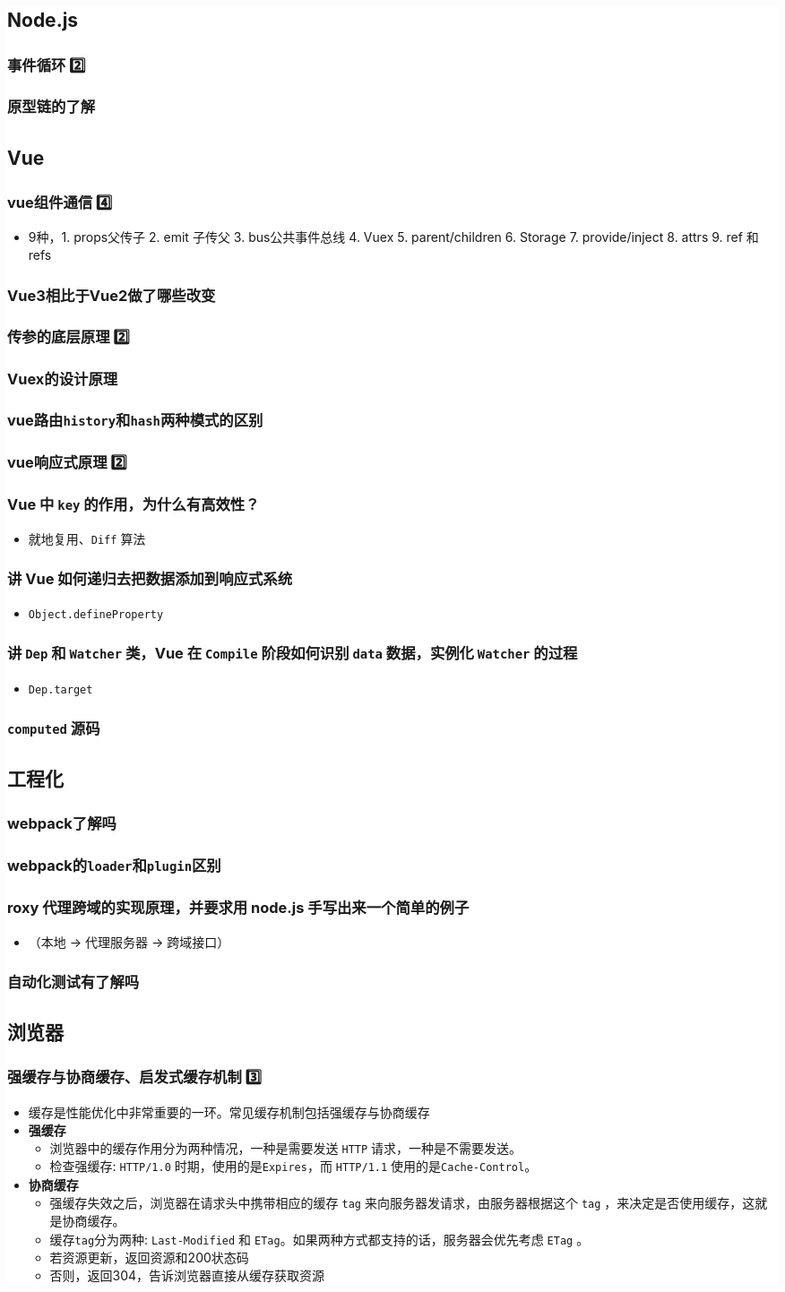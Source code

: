 ## Node.js
### 事件循环 :two:
### 原型链的了解
## Vue
### vue组件通信 :four:
- 9种，1. props父传子 2. emit 子传父 3. bus公共事件总线 4. Vuex 5. parent/children 6. Storage 7. provide/inject 8. attrs 9. ref 和 refs
### Vue3相比于Vue2做了哪些改变
### 传参的底层原理 :two:
### Vuex的设计原理
### vue路由`history`和`hash`两种模式的区别
### vue响应式原理 :two:
### Vue 中 `key` 的作用，为什么有高效性？
- 就地复用、`Diff` 算法
### 讲 Vue 如何递归去把数据添加到响应式系统
- `Object.defineProperty`
### 讲 `Dep` 和 `Watcher` 类，Vue 在 `Compile` 阶段如何识别 `data` 数据，实例化 `Watcher` 的过程
- `Dep.target`
###  `computed` 源码

## 工程化
### webpack了解吗
### webpack的`loader`和`plugin`区别
### roxy 代理跨域的实现原理，并要求用 node.js 手写出来一个简单的例子
- （本地 -> 代理服务器 -> 跨域接口）
### 自动化测试有了解吗

## 浏览器
### 强缓存与协商缓存、启发式缓存机制 :three:
- 缓存是性能优化中非常重要的一环。常见缓存机制包括强缓存与协商缓存
- **强缓存**
  - 浏览器中的缓存作用分为两种情况，一种是需要发送 `HTTP` 请求，一种是不需要发送。
  - 检查强缓存: `HTTP/1.0` 时期，使用的是`Expires`，而 `HTTP/1.1` 使用的是`Cache-Control`。
- **协商缓存**
  - 强缓存失效之后，浏览器在请求头中携带相应的缓存 `tag` 来向服务器发请求，由服务器根据这个 `tag` ，来决定是否使用缓存，这就是协商缓存。
  - 缓存`tag`分为两种: `Last-Modified` 和 `ETag`。如果两种方式都支持的话，服务器会优先考虑 `ETag` 。
  - 若资源更新，返回资源和200状态码
  - 否则，返回304，告诉浏览器直接从缓存获取资源
